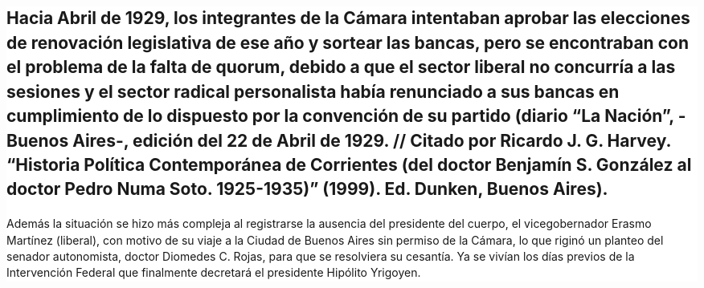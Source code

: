## Hacia Abril de 1929, los integrantes de la Cámara intentaban aprobar las elecciones de renovación legislativa de ese año y sortear las bancas, pero se encontraban con el problema de la falta de quorum, debido a que el sector liberal no concurría a las sesiones y el sector radical personalista había renunciado a sus bancas en cumplimiento de lo dispuesto por la convención de su partido (diario “La Nación”, -Buenos Aires-, edición del 22 de Abril de 1929. // Citado por Ricardo J. G. Harvey. “Historia Política Contemporánea de Corrientes (del doctor Benjamín S. González al doctor Pedro Numa Soto. 1925-1935)” (1999). Ed. Dunken, Buenos Aires).  
Además la situación se hizo más compleja al registrarse la ausencia del presidente del cuerpo, el vicegobernador Erasmo Martínez (liberal), con motivo de su viaje a la Ciudad de Buenos Aires sin permiso de la Cámara, lo que riginó un planteo del senador autonomista, doctor Diomedes C. Rojas, para que se resolviera su cesantía. Ya se vivían los días previos de la Intervención Federal que finalmente decretará el presidente Hipólito Yrigoyen.